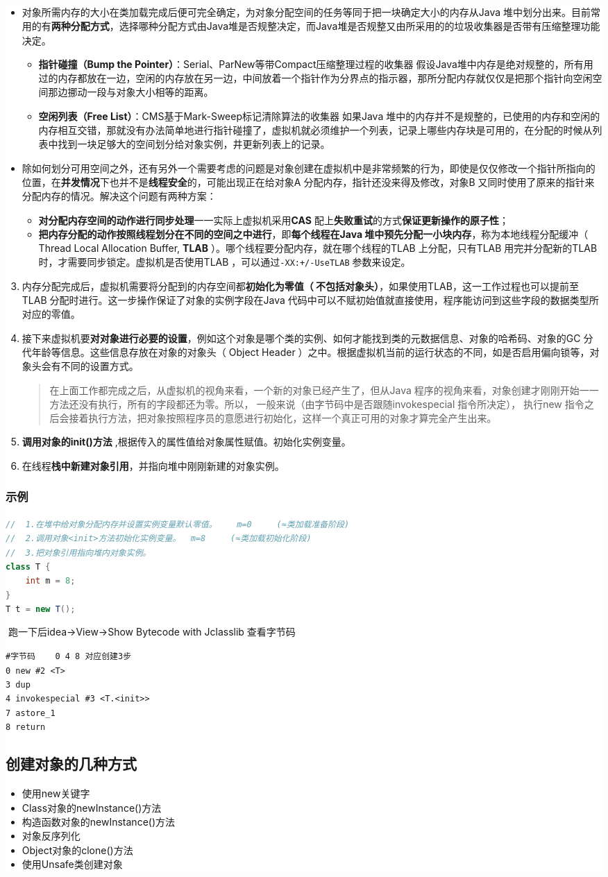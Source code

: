    - 对象所需内存的大小在类加载完成后便可完全确定，为对象分配空间的任务等同于把一块确定大小的内存从Java 堆中划分出来。目前常用的有**两种分配方式**，选择哪种分配方式由Java堆是否规整决定，而Java堆是否规整又由所采用的的垃圾收集器是否带有压缩整理功能决定。
     - **指针碰撞（Bump the Pointer）**：Serial、ParNew等带Compact压缩整理过程的收集器
       假设Java堆中内存是绝对规整的，所有用过的内存都放在一边，空闲的内存放在另一边，中间放着一个指针作为分界点的指示器，那所分配内存就仅仅是把那个指针向空闲空间那边挪动一段与对象大小相等的距离。

     - **空闲列表（Free List）**：CMS基于Mark-Sweep标记清除算法的收集器
       如果Java 堆中的内存并不是规整的，已使用的内存和空闲的内存相互交错，那就没有办法简单地进行指针碰撞了，虚拟机就必须维护一个列表，记录上哪些内存块是可用的，在分配的时候从列表中找到一块足够大的空间划分给对象实例，井更新列表上的记录。

- 除如何划分可用空间之外，还有另外一个需要考虑的问题是对象创建在虚拟机中是非常频繁的行为，即使是仅仅修改一个指针所指向的位置，在**并发情况**下也并不是**线程安全**的，可能出现正在给对象A 分配内存，指针还没来得及修改，对象B 又同时使用了原来的指针来分配内存的情况。解决这个问题有两种方案： 
  - **对分配内存空间的动作进行同步处理**一一实际上虚拟机采用**CAS** 配上**失败重试**的方式**保证更新操作的原子性**；
  - **把内存分配的动作按照线程划分在不同的空间之中进行**，即**每个线程在Java 堆中预先分配一小块内存**，称为本地线程分配缓冲（ Thread Local Allocation Buffer, **TLAB** ）。哪个线程要分配内存，就在哪个线程的TLAB 上分配，只有TLAB 用完并分配新的TLAB 时，才需要同步锁定。虚拟机是否使用TLAB ，可以通过`-XX:+/-UseTLAB` 参数来设定。

3. 内存分配完成后，虚拟机需要将分配到的内存空间都**初始化为零值（ 不包括对象头）**，如果使用TLAB，这一工作过程也可以提前至TLAB 分配时进行。这一步操作保证了对象的实例字段在Java 代码中可以不赋初始值就直接使用，程序能访问到这些字段的数据类型所对应的零值。

4. 接下来虚拟机要**对对象进行必要的设置**，例如这个对象是哪个类的实例、如何才能找到类的元数据信息、对象的哈希码、对象的GC 分代年龄等信息。这些信息存放在对象的对象头（ Object Header ）之中。根据虚拟机当前的运行状态的不同，如是否启用偏向锁等，对象头会有不同的设置方式。

   > 在上面工作都完成之后，从虚拟机的视角来看，一个新的对象已经产生了，但从Java 程序的视角来看，对象创建才刚刚开始一一<init>方法还没有执行，所有的字段都还为零。所以， 一般来说（由字节码中是否跟随invokespecial 指令所决定）， 执行new 指令之后会接着执行<init>方法，把对象按照程序员的意愿进行初始化，这样一个真正可用的对象才算完全产生出来。

5. **调用对象的init()方法** ,根据传入的属性值给对象属性赋值。初始化实例变量。

6. 在线程**栈中新建对象引用**，并指向堆中刚刚新建的对象实例。

### 示例

```java
//  1.在堆中给对象分配内存并设置实例变量默认零值。	m=0		(≈类加载准备阶段)
//  2.调用对象<init>方法初始化实例变量。	m=8		(≈类加载初始化阶段)
//  3.把对象引用指向堆内对象实例。
class T {
    int m = 8;
}
T t = new T();
```

​		跑一下后idea->View->Show Bytecode with Jclasslib 查看字节码

```assembly
#字节码	0 4 8 对应创建3步
0 new #2 <T>
3 dup
4 invokespecial #3 <T.<init>>
7 astore_1
8 return
```

## 创建对象的几种方式

- 使用new关键字
- Class对象的newInstance()方法
- 构造函数对象的newInstance()方法
- 对象反序列化
- Object对象的clone()方法
- 使用Unsafe类创建对象
